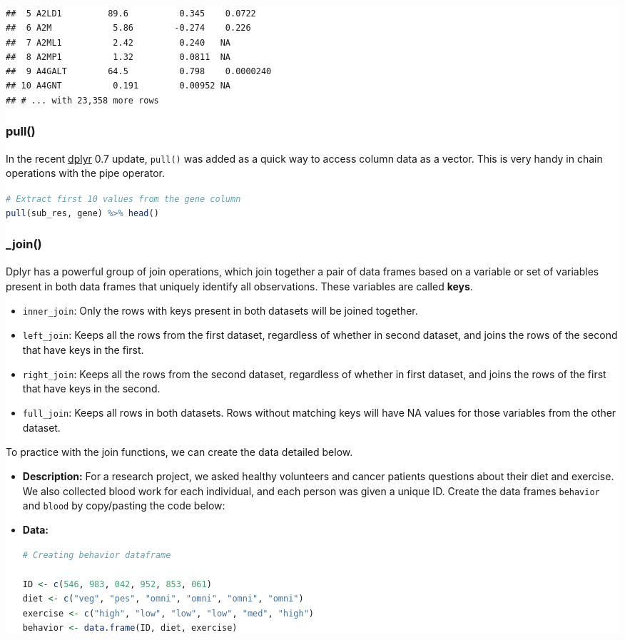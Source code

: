     ##  5 A2LD1         89.6          0.345    0.0722   
    ##  6 A2M            5.86        -0.274    0.226    
    ##  7 A2ML1          2.42         0.240   NA        
    ##  8 A2MP1          1.32         0.0811  NA        
    ##  9 A4GALT        64.5          0.798    0.0000240
    ## 10 A4GNT          0.191        0.00952 NA        
    ## # ... with 23,358 more rows


### pull()

In the recent [dplyr](http://dplyr.tidyverse.org/) 0.7 update, `pull()` was added as a quick way to access column data as a vector. This is very handy in chain operations with the pipe operator.

``` r
# Extract first 10 values from the gene column
pull(sub_res, gene) %>% head()
```

### \_join()

Dplyr has a powerful group of join operations, which join together a pair of data frames based on a variable or set of variables present in both data frames that uniquely identify all observations. These variables are called **keys**.

- `inner_join`: Only the rows with keys present in both datasets will be joined together.

- `left_join`: Keeps all the rows from the first dataset, regardless of whether in second dataset, and joins the rows of the second that have keys in the first.

- `right_join`: Keeps all the rows from the second dataset, regardless of whether in first dataset, and joins the rows of the first that have keys in the second.

- `full_join`: Keeps all rows in both datasets. Rows without matching keys will have NA values for those variables from the other dataset.

To practice with the join functions, we can create the data detailed below.

- **Description:** For a research project, we asked healthy volunteers and cancer patients questions about their diet and exercise. We also collected blood work for each individual, and each person was given a unique ID. Create the data frames `behavior` and `blood` by copy/pasting the code below:

- **Data:**

	```r
	# Creating behavior dataframe

	ID <- c(546, 983, 042, 952, 853, 061)
	diet <- c("veg", "pes", "omni", "omni", "omni", "omni")
	exercise <- c("high", "low", "low", "low", "med", "high")
	behavior <- data.frame(ID, diet, exercise)
